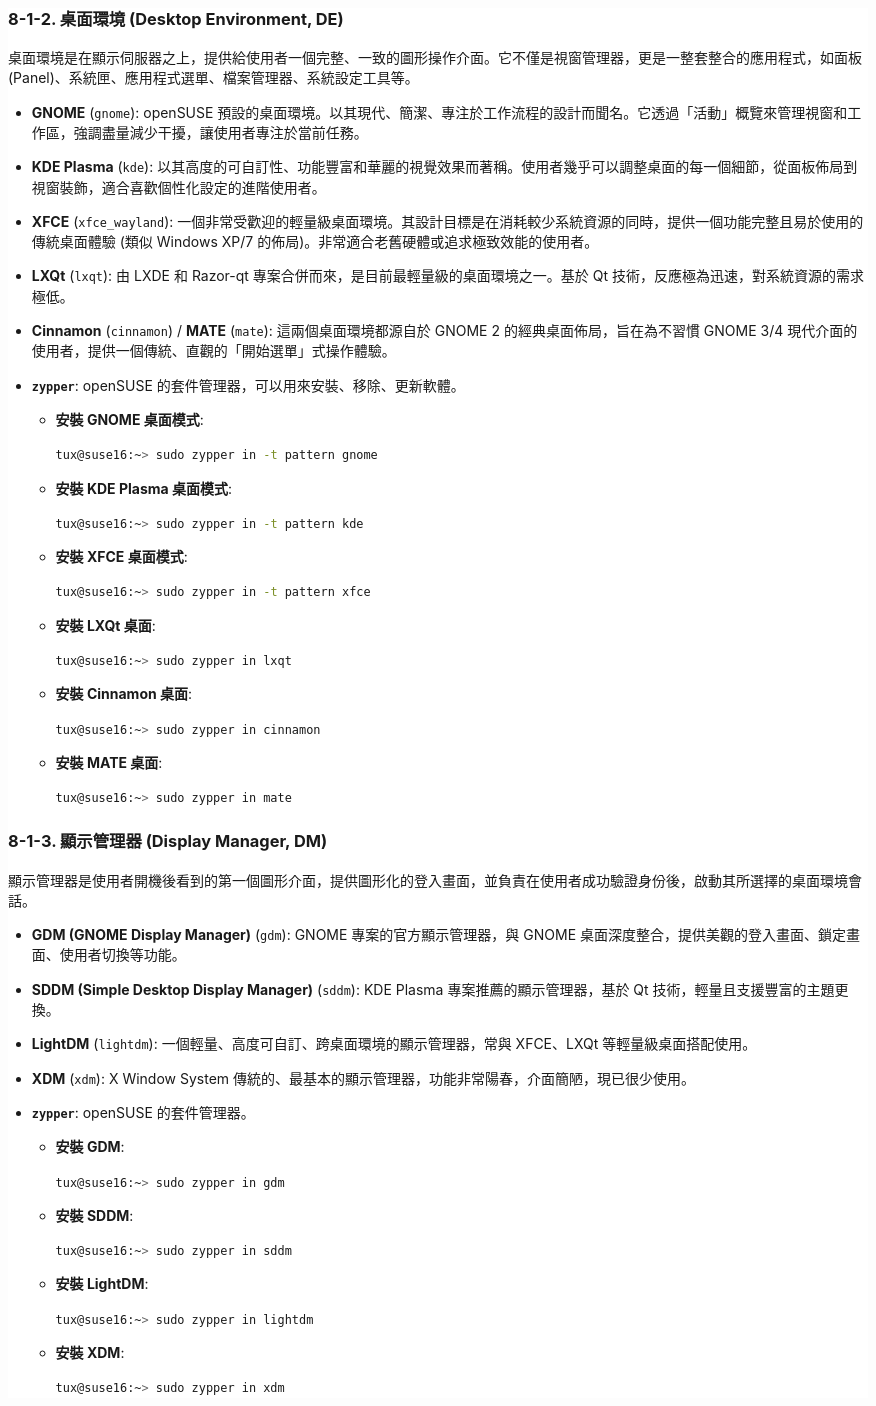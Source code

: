 ### 8-1-2. 桌面環境 (Desktop Environment, DE)

桌面環境是在顯示伺服器之上，提供給使用者一個完整、一致的圖形操作介面。它不僅是視窗管理器，更是一整套整合的應用程式，如面板 (Panel)、系統匣、應用程式選單、檔案管理器、系統設定工具等。

- **GNOME** (`gnome`): openSUSE 預設的桌面環境。以其現代、簡潔、專注於工作流程的設計而聞名。它透過「活動」概覽來管理視窗和工作區，強調盡量減少干擾，讓使用者專注於當前任務。
- **KDE Plasma** (`kde`): 以其高度的可自訂性、功能豐富和華麗的視覺效果而著稱。使用者幾乎可以調整桌面的每一個細節，從面板佈局到視窗裝飾，適合喜歡個性化設定的進階使用者。
- **XFCE** (`xfce_wayland`): 一個非常受歡迎的輕量級桌面環境。其設計目標是在消耗較少系統資源的同時，提供一個功能完整且易於使用的傳統桌面體驗 (類似 Windows XP/7 的佈局)。非常適合老舊硬體或追求極致效能的使用者。
- **LXQt** (`lxqt`): 由 LXDE 和 Razor-qt 專案合併而來，是目前最輕量級的桌面環境之一。基於 Qt 技術，反應極為迅速，對系統資源的需求極低。
- **Cinnamon** (`cinnamon`) / **MATE** (`mate`): 這兩個桌面環境都源自於 GNOME 2 的經典桌面佈局，旨在為不習慣 GNOME 3/4 現代介面的使用者，提供一個傳統、直觀的「開始選單」式操作體驗。

- **`zypper`**: openSUSE 的套件管理器，可以用來安裝、移除、更新軟體。
  - **安裝 GNOME 桌面模式**:
    ```bash
    tux@suse16:~> sudo zypper in -t pattern gnome
    ```
  - **安裝 KDE Plasma 桌面模式**:
    ```bash
    tux@suse16:~> sudo zypper in -t pattern kde
    ```
  - **安裝 XFCE 桌面模式**:
    ```bash
    tux@suse16:~> sudo zypper in -t pattern xfce
    ```
  - **安裝 LXQt 桌面**:
    ```bash
    tux@suse16:~> sudo zypper in lxqt
    ```
  - **安裝 Cinnamon 桌面**:
    ```bash
    tux@suse16:~> sudo zypper in cinnamon
    ```
  - **安裝 MATE 桌面**:
    ```bash
    tux@suse16:~> sudo zypper in mate
    ```

### 8-1-3. 顯示管理器 (Display Manager, DM)

顯示管理器是使用者開機後看到的第一個圖形介面，提供圖形化的登入畫面，並負責在使用者成功驗證身份後，啟動其所選擇的桌面環境會話。

- **GDM (GNOME Display Manager)** (`gdm`): GNOME 專案的官方顯示管理器，與 GNOME 桌面深度整合，提供美觀的登入畫面、鎖定畫面、使用者切換等功能。
- **SDDM (Simple Desktop Display Manager)** (`sddm`): KDE Plasma 專案推薦的顯示管理器，基於 Qt 技術，輕量且支援豐富的主題更換。
- **LightDM** (`lightdm`): 一個輕量、高度可自訂、跨桌面環境的顯示管理器，常與 XFCE、LXQt 等輕量級桌面搭配使用。
- **XDM** (`xdm`): X Window System 傳統的、最基本的顯示管理器，功能非常陽春，介面簡陋，現已很少使用。

- **`zypper`**: openSUSE 的套件管理器。
  - **安裝 GDM**:
    ```bash
    tux@suse16:~> sudo zypper in gdm
    ```
  - **安裝 SDDM**:
    ```bash
    tux@suse16:~> sudo zypper in sddm
    ```
  - **安裝 LightDM**:
    ```bash
    tux@suse16:~> sudo zypper in lightdm
    ```
  - **安裝 XDM**:
    ```bash
    tux@suse16:~> sudo zypper in xdm
    ```

